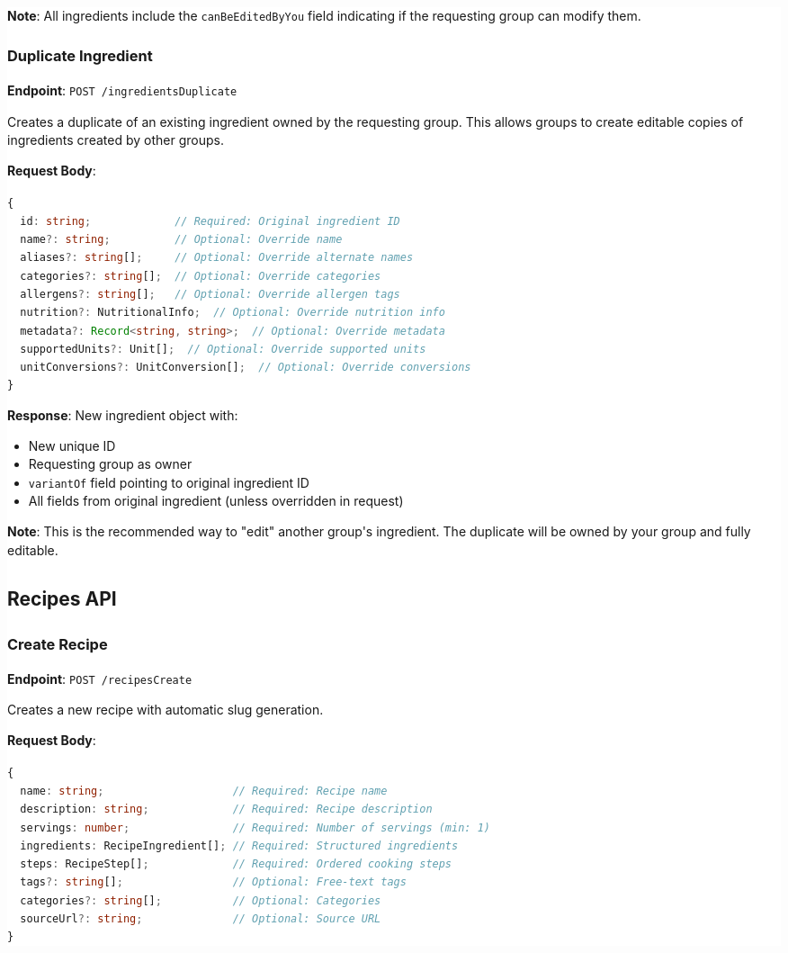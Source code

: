 **Note**: All ingredients include the `canBeEditedByYou` field indicating if the requesting group can modify them.

### Duplicate Ingredient
**Endpoint**: `POST /ingredientsDuplicate`

Creates a duplicate of an existing ingredient owned by the requesting group. This allows groups to create editable copies of ingredients created by other groups.

**Request Body**:
```typescript
{
  id: string;             // Required: Original ingredient ID
  name?: string;          // Optional: Override name
  aliases?: string[];     // Optional: Override alternate names
  categories?: string[];  // Optional: Override categories
  allergens?: string[];   // Optional: Override allergen tags
  nutrition?: NutritionalInfo;  // Optional: Override nutrition info
  metadata?: Record<string, string>;  // Optional: Override metadata
  supportedUnits?: Unit[];  // Optional: Override supported units
  unitConversions?: UnitConversion[];  // Optional: Override conversions
}
```

**Response**: New ingredient object with:
- New unique ID
- Requesting group as owner
- `variantOf` field pointing to original ingredient ID
- All fields from original ingredient (unless overridden in request)

**Note**: This is the recommended way to "edit" another group's ingredient. The duplicate will be owned by your group and fully editable.

## Recipes API

### Create Recipe
**Endpoint**: `POST /recipesCreate`

Creates a new recipe with automatic slug generation.

**Request Body**:
```typescript
{
  name: string;                    // Required: Recipe name
  description: string;             // Required: Recipe description
  servings: number;                // Required: Number of servings (min: 1)
  ingredients: RecipeIngredient[]; // Required: Structured ingredients
  steps: RecipeStep[];             // Required: Ordered cooking steps
  tags?: string[];                 // Optional: Free-text tags
  categories?: string[];           // Optional: Categories
  sourceUrl?: string;              // Optional: Source URL
}
```
